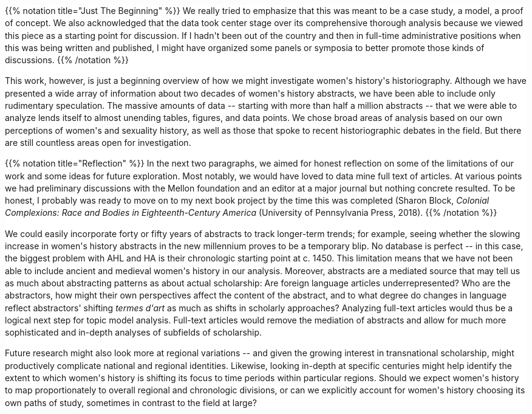 {{% notation title="Just The Beginning" %}}
We really tried to emphasize that this was
meant to be a case study, a model, a proof of concept. We also
acknowledged that the data took center stage over its comprehensive
thorough analysis because we viewed this piece as a starting point for
discussion. If I hadn't been out of the country and then in full-time
administrative positions when this was being written and published, I
might have organized some panels or symposia to better promote those
kinds of discussions.
{{% /notation %}}

This work, however, is just a beginning overview of how we might
investigate women's history's historiography. Although we have presented
a wide array of information about two decades of women's history
abstracts, we have been able to include only rudimentary speculation.
The massive amounts of data -- starting with more than half a million
abstracts -- that we were able to analyze lends itself to almost
unending tables, figures, and data points. We chose broad areas of
analysis based on our own perceptions of women's and sexuality history,
as well as those that spoke to recent historiographic debates in the
field. But there are still countless areas open for investigation.

{{% notation title="Reflection" %}}
In the next two paragraphs, we aimed for honest
reflection on some of the limitations of our work and some ideas for
future exploration. Most notably, we would have loved to data mine full
text of articles. At various points we had preliminary discussions with
the Mellon foundation and an editor at a major journal but nothing
concrete resulted. To be honest, I probably was ready to move on to my
next book project by the time this was completed (Sharon Block,
*Colonial Complexions:* *Race and Bodies in Eighteenth-Century America*
(University of Pennsylvania Press, 2018).
{{% /notation %}}

We could easily incorporate forty or fifty years of abstracts to track
longer-term trends; for example, seeing whether the slowing increase in
women's history abstracts in the new millennium proves to be a temporary
blip. No database is perfect -- in this case, the biggest problem with
AHL and HA is their chronologic starting point at c. 1450. This
limitation means that we have not been able to include ancient and
medieval women's history in our analysis. Moreover, abstracts are a
mediated source that may tell us as much about abstracting patterns as
about actual scholarship: Are foreign language articles
underrepresented? Who are the abstractors, how might their own
perspectives affect the content of the abstract, and to what degree do
changes in language reflect abstractors' shifting *termes d'art* as much
as shifts in scholarly approaches? Analyzing full-text articles would
thus be a logical next step for topic model analysis. Full-text articles
would remove the mediation of abstracts and allow for much more
sophisticated and in-depth analyses of subfields of scholarship.

Future research might also look more at regional variations -- and given
the growing interest in transnational scholarship, might productively
complicate national and regional identities. Likewise, looking in-depth
at specific centuries might help identify the extent to which women's
history is shifting its focus to time periods within particular regions.
Should we expect women's history to map proportionately to overall
regional and chronologic divisions, or can we explicitly account for
women's history choosing its own paths of study, sometimes in contrast
to the field at large?
